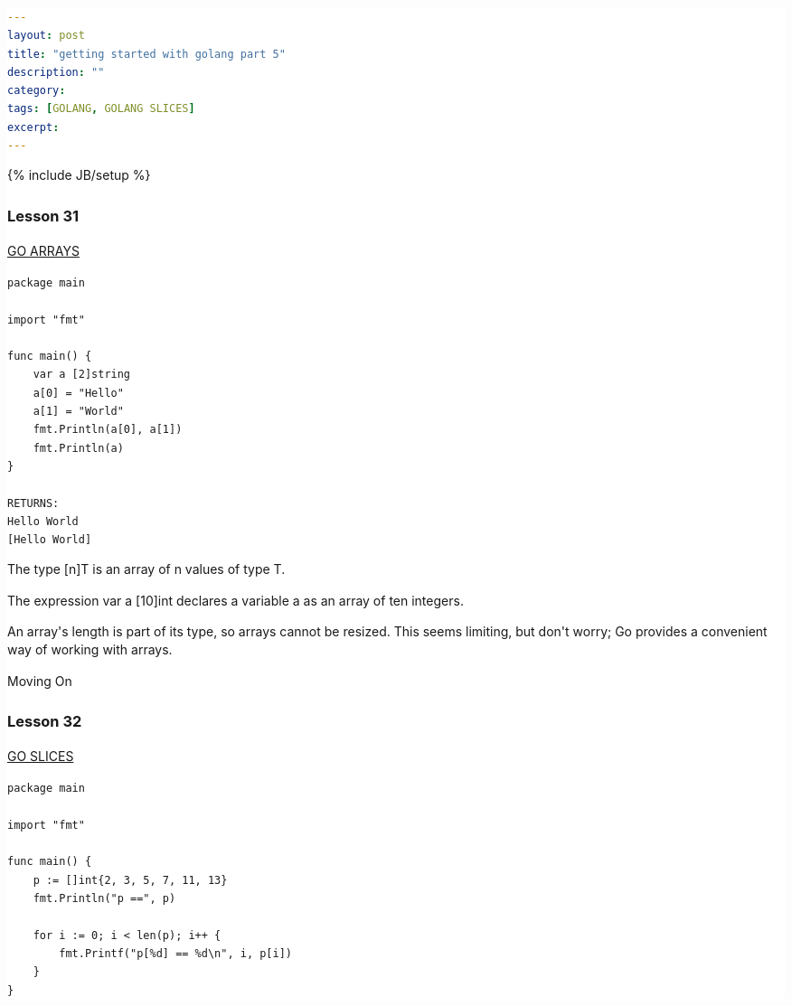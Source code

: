 ```yaml
---
layout: post
title: "getting started with golang part 5"
description: ""
category: 
tags: [GOLANG, GOLANG SLICES]
excerpt: 
---
```

{% include JB/setup %}

### Lesson 31  
[GO ARRAYS](http://tour.golang.org/#31)

    package main

    import "fmt"

    func main() {
        var a [2]string
        a[0] = "Hello"
        a[1] = "World"
        fmt.Println(a[0], a[1])
        fmt.Println(a)
    }

    RETURNS: 
    Hello World
    [Hello World]


The type [n]T is an array of n values of type T.

The expression
var a [10]int
declares a variable a as an array of ten integers.

An array's length is part of its type, so arrays cannot be resized. This seems limiting, but don't worry; Go provides a convenient way of working with arrays.

Moving On

### Lesson 32  
[GO SLICES](http://tour.golang.org/#32)

    package main

    import "fmt"

    func main() {
        p := []int{2, 3, 5, 7, 11, 13}
        fmt.Println("p ==", p)

        for i := 0; i < len(p); i++ {
            fmt.Printf("p[%d] == %d\n", i, p[i])
        }
    }
